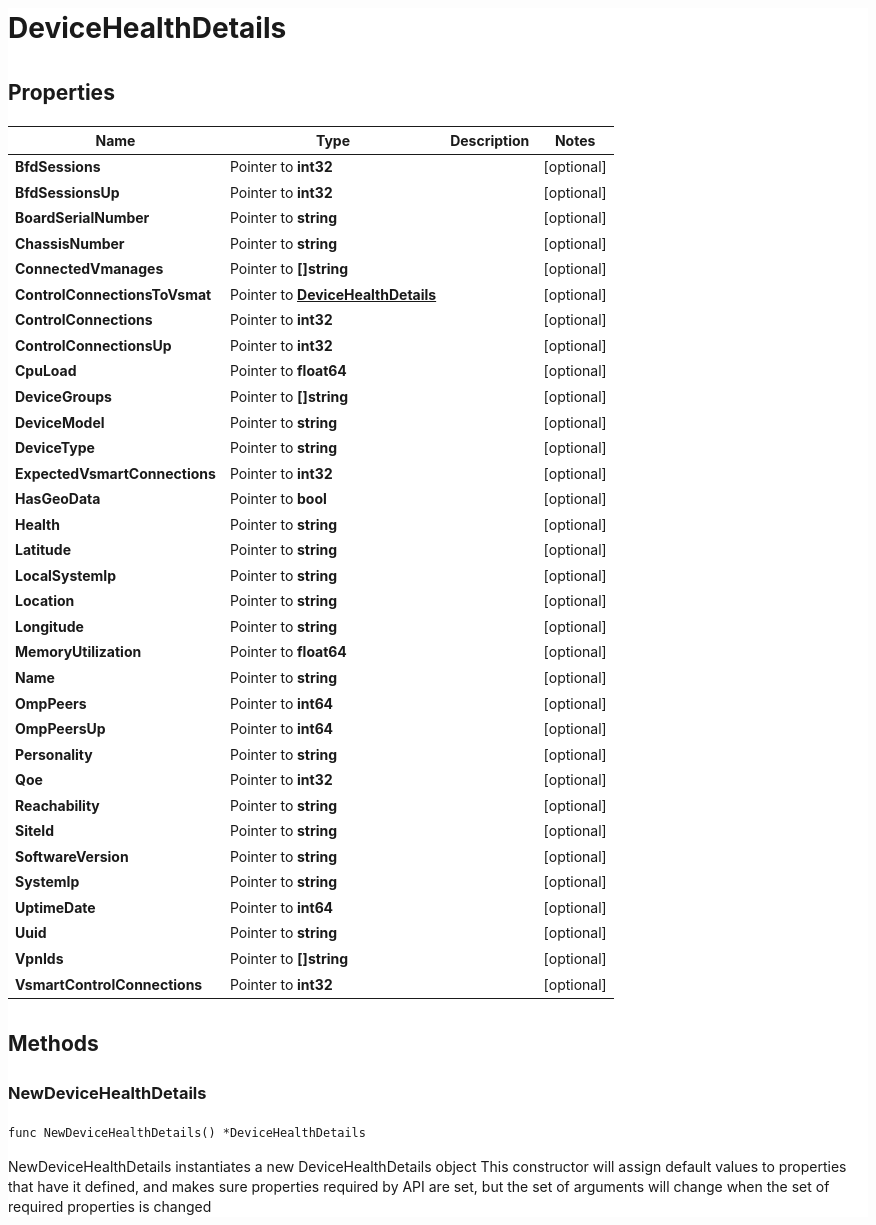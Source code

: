 # DeviceHealthDetails

## Properties

Name | Type | Description | Notes
------------ | ------------- | ------------- | -------------
**BfdSessions** | Pointer to **int32** |  | [optional] 
**BfdSessionsUp** | Pointer to **int32** |  | [optional] 
**BoardSerialNumber** | Pointer to **string** |  | [optional] 
**ChassisNumber** | Pointer to **string** |  | [optional] 
**ConnectedVmanages** | Pointer to **[]string** |  | [optional] 
**ControlConnectionsToVsmat** | Pointer to [**DeviceHealthDetails**](DeviceHealthDetails.md) |  | [optional] 
**ControlConnections** | Pointer to **int32** |  | [optional] 
**ControlConnectionsUp** | Pointer to **int32** |  | [optional] 
**CpuLoad** | Pointer to **float64** |  | [optional] 
**DeviceGroups** | Pointer to **[]string** |  | [optional] 
**DeviceModel** | Pointer to **string** |  | [optional] 
**DeviceType** | Pointer to **string** |  | [optional] 
**ExpectedVsmartConnections** | Pointer to **int32** |  | [optional] 
**HasGeoData** | Pointer to **bool** |  | [optional] 
**Health** | Pointer to **string** |  | [optional] 
**Latitude** | Pointer to **string** |  | [optional] 
**LocalSystemIp** | Pointer to **string** |  | [optional] 
**Location** | Pointer to **string** |  | [optional] 
**Longitude** | Pointer to **string** |  | [optional] 
**MemoryUtilization** | Pointer to **float64** |  | [optional] 
**Name** | Pointer to **string** |  | [optional] 
**OmpPeers** | Pointer to **int64** |  | [optional] 
**OmpPeersUp** | Pointer to **int64** |  | [optional] 
**Personality** | Pointer to **string** |  | [optional] 
**Qoe** | Pointer to **int32** |  | [optional] 
**Reachability** | Pointer to **string** |  | [optional] 
**SiteId** | Pointer to **string** |  | [optional] 
**SoftwareVersion** | Pointer to **string** |  | [optional] 
**SystemIp** | Pointer to **string** |  | [optional] 
**UptimeDate** | Pointer to **int64** |  | [optional] 
**Uuid** | Pointer to **string** |  | [optional] 
**VpnIds** | Pointer to **[]string** |  | [optional] 
**VsmartControlConnections** | Pointer to **int32** |  | [optional] 

## Methods

### NewDeviceHealthDetails

`func NewDeviceHealthDetails() *DeviceHealthDetails`

NewDeviceHealthDetails instantiates a new DeviceHealthDetails object
This constructor will assign default values to properties that have it defined,
and makes sure properties required by API are set, but the set of arguments
will change when the set of required properties is changed

